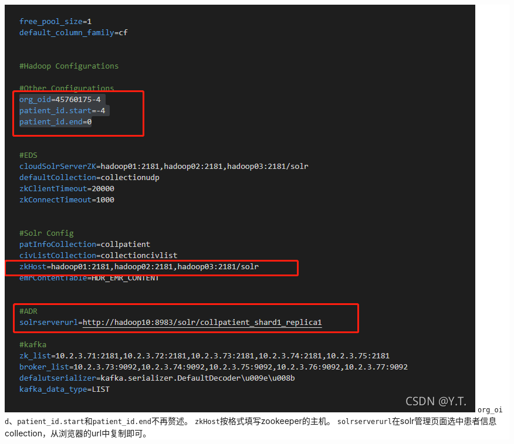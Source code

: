 ![在这里插入图片描述](./img/solrdatabag002.png)
`org_oid`、`patient_id.start`和`patient_id.end`不再赘述。
`zkHost`按格式填写zookeeper的主机。
`solrserverurl`在solr管理页面选中患者信息collection，从浏览器的url中复制即可。